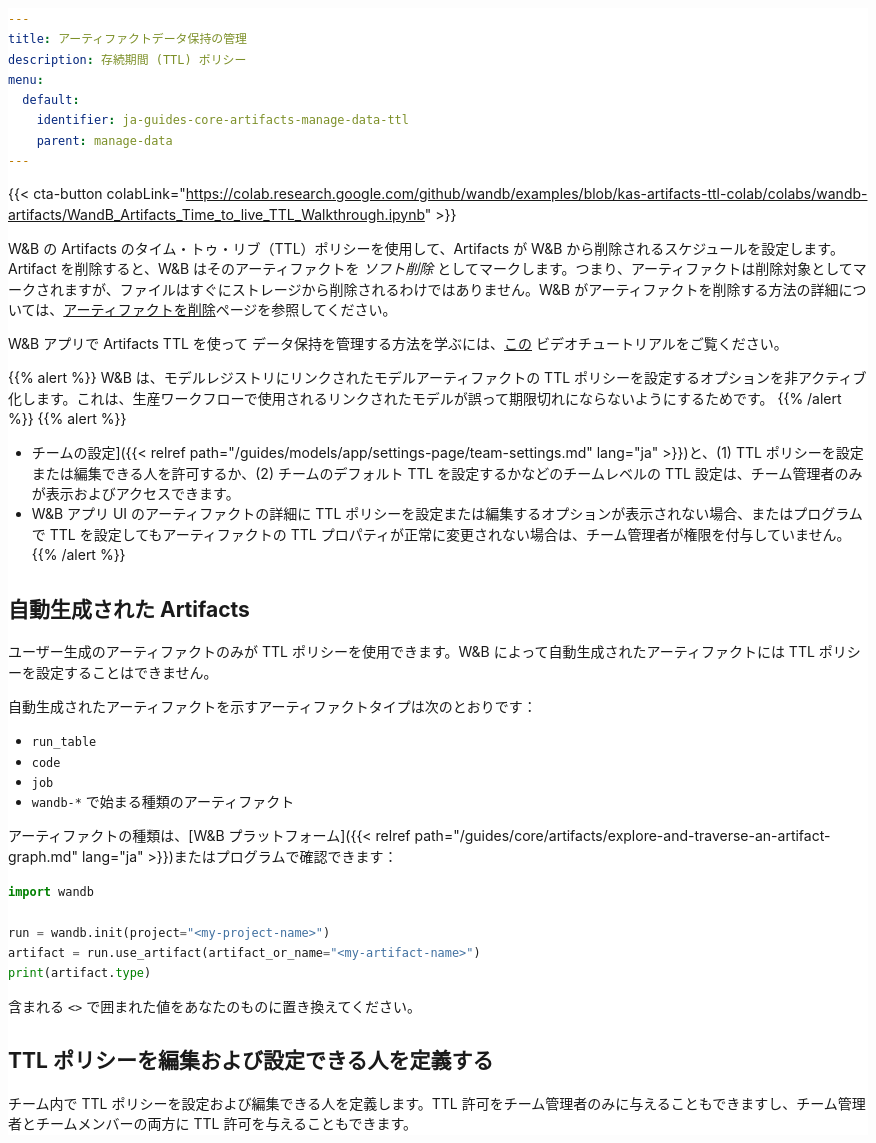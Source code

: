 ```yaml
---
title: アーティファクトデータ保持の管理
description: 存続期間 (TTL) ポリシー
menu:
  default:
    identifier: ja-guides-core-artifacts-manage-data-ttl
    parent: manage-data
---
```


{{< cta-button colabLink="https://colab.research.google.com/github/wandb/examples/blob/kas-artifacts-ttl-colab/colabs/wandb-artifacts/WandB_Artifacts_Time_to_live_TTL_Walkthrough.ipynb" >}}

W&B の Artifacts のタイム・トゥ・リブ（TTL）ポリシーを使用して、Artifacts が W&B から削除されるスケジュールを設定します。Artifact を削除すると、W&B はそのアーティファクトを *ソフト削除* としてマークします。つまり、アーティファクトは削除対象としてマークされますが、ファイルはすぐにストレージから削除されるわけではありません。W&B がアーティファクトを削除する方法の詳細については、[アーティファクトを削除](./delete-artifacts.md)ページを参照してください。

W&B アプリで Artifacts TTL を使って データ保持を管理する方法を学ぶには、[この](https://www.youtube.com/watch?v=hQ9J6BoVmnc) ビデオチュートリアルをご覧ください。

{{% alert %}}
W&B は、モデルレジストリにリンクされたモデルアーティファクトの TTL ポリシーを設定するオプションを非アクティブ化します。これは、生産ワークフローで使用されるリンクされたモデルが誤って期限切れにならないようにするためです。
{{% /alert %}}
{{% alert %}}
* チームの設定]({{< relref path="/guides/models/app/settings-page/team-settings.md" lang="ja" >}})と、(1) TTL ポリシーを設定または編集できる人を許可するか、(2) チームのデフォルト TTL を設定するかなどのチームレベルの TTL 設定は、チーム管理者のみが表示およびアクセスできます。
* W&B アプリ UI のアーティファクトの詳細に TTL ポリシーを設定または編集するオプションが表示されない場合、またはプログラムで TTL を設定してもアーティファクトの TTL プロパティが正常に変更されない場合は、チーム管理者が権限を付与していません。
{{% /alert %}}

## 自動生成された Artifacts
ユーザー生成のアーティファクトのみが TTL ポリシーを使用できます。W&B によって自動生成されたアーティファクトには TTL ポリシーを設定することはできません。

自動生成されたアーティファクトを示すアーティファクトタイプは次のとおりです：
- `run_table`
- `code`
- `job`
- `wandb-*` で始まる種類のアーティファクト

アーティファクトの種類は、[W&B プラットフォーム]({{< relref path="/guides/core/artifacts/explore-and-traverse-an-artifact-graph.md" lang="ja" >}})またはプログラムで確認できます：

```python
import wandb

run = wandb.init(project="<my-project-name>")
artifact = run.use_artifact(artifact_or_name="<my-artifact-name>")
print(artifact.type)
```

含まれる `<>` で囲まれた値をあなたのものに置き換えてください。

## TTL ポリシーを編集および設定できる人を定義する
チーム内で TTL ポリシーを設定および編集できる人を定義します。TTL 許可をチーム管理者のみに与えることもできますし、チーム管理者とチームメンバーの両方に TTL 許可を与えることもできます。
